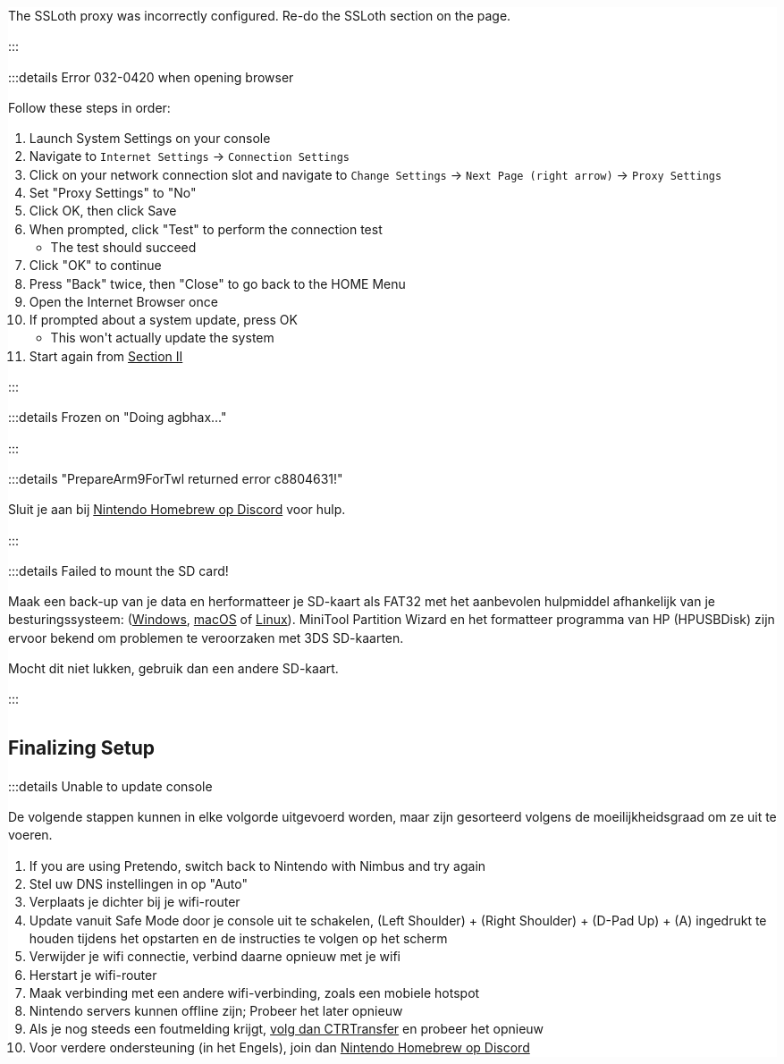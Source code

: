 The SSLoth proxy was incorrectly configured. Re-do the SSLoth section on the page.

:::

:::details Error 032-0420 when opening browser

Follow these steps in order:

1. Launch System Settings on your console
2. Navigate to `Internet Settings` -> `Connection Settings`
3. Click on your network connection slot and navigate to `Change Settings` -> `Next Page (right arrow)` -> `Proxy Settings`
4. Set "Proxy Settings" to "No"
5. Click OK, then click Save
6. When prompted, click "Test" to perform the connection test
   - The test should succeed
7. Click "OK" to continue
8. Press "Back" twice, then "Close" to go back to the HOME Menu
9. Open the Internet Browser once
10. If prompted about a system update, press OK
    - This won't actually update the system
11. Start again from [Section II](installing-boot9strap-\(ssloth-browser\).html#section-ii---ssloth)

:::

:::details Frozen on "Doing agbhax..."

:::

:::details "PrepareArm9ForTwl returned error c8804631!"

Sluit je aan bij [Nintendo Homebrew op Discord](https://discord.gg/MWxPgEp) voor hulp.

:::

:::details Failed to mount the SD card!

Maak een back-up van je data en herformatteer je SD-kaart als FAT32 met het aanbevolen hulpmiddel afhankelijk van je besturingssysteem: ([Windows](formatting-sd-\(windows\)), [macOS](formatting-sd-\(mac\)) of [Linux](formatting-sd-\(linux\))). MiniTool Partition Wizard en het formatteer programma van HP (HPUSBDisk) zijn ervoor bekend om problemen te veroorzaken met 3DS SD-kaarten.

Mocht dit niet lukken, gebruik dan een andere SD-kaart.

:::

## Finalizing Setup

:::details Unable to update console

De volgende stappen kunnen in elke volgorde uitgevoerd worden, maar zijn gesorteerd volgens de moeilijkheidsgraad om ze uit te voeren.

1. If you are using Pretendo, switch back to Nintendo with Nimbus and try again
2. Stel uw DNS instellingen in op "Auto"
3. Verplaats je dichter bij je wifi-router
4. Update vanuit Safe Mode door je console uit te schakelen, (Left Shoulder) + (Right Shoulder) + (D-Pad Up) + (A) ingedrukt te houden tijdens het opstarten en de instructies te volgen op het scherm
5. Verwijder je wifi connectie, verbind daarne opnieuw met je wifi
6. Herstart je wifi-router
7. Maak verbinding met een andere wifi-verbinding, zoals een mobiele hotspot
8. Nintendo servers kunnen offline zijn; Probeer het later opnieuw
9. Als je nog steeds een foutmelding krijgt, [volg dan CTRTransfer](ctrtransfer) en probeer het opnieuw
10. Voor verdere ondersteuning (in het Engels), join dan [Nintendo Homebrew op Discord](https://discord.gg/MWxPgEp)
